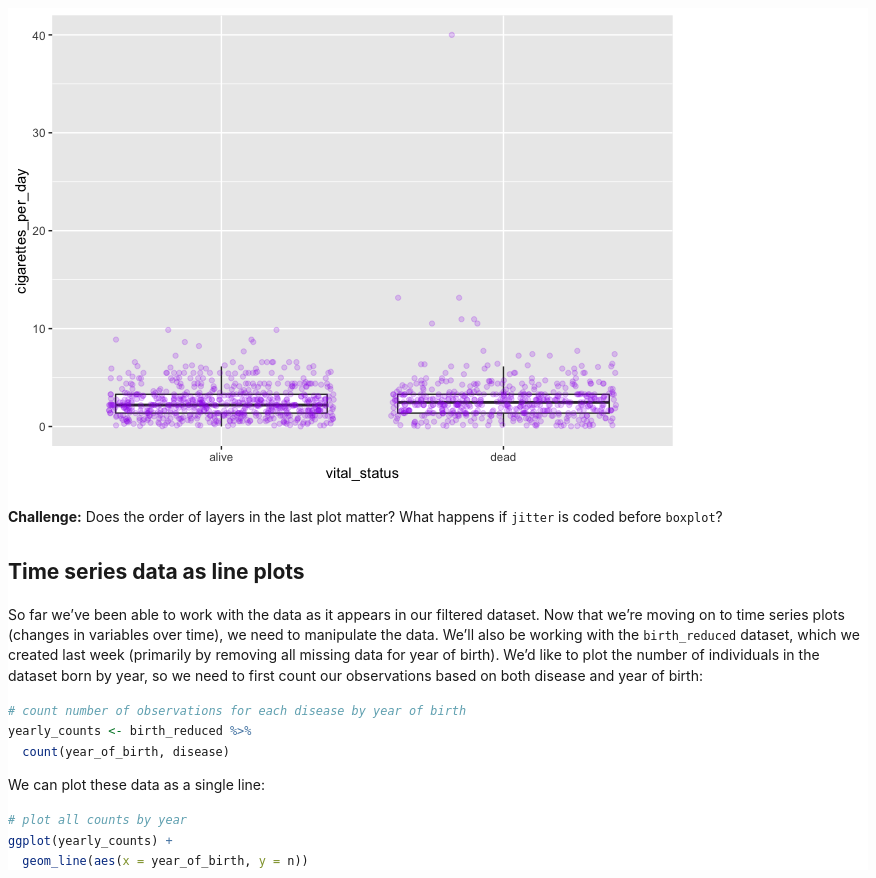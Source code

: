 ![](week4_files/figure-gfm/challenge-1.png)

**Challenge:** Does the order of layers in the last plot matter? What
happens if `jitter` is coded before `boxplot`?

## Time series data as line plots

So far we’ve been able to work with the data as it appears in our
filtered dataset. Now that we’re moving on to time series plots (changes
in variables over time), we need to manipulate the data. We’ll also be
working with the `birth_reduced` dataset, which we created last week
(primarily by removing all missing data for year of birth). We’d like to
plot the number of individuals in the dataset born by year, so we need
to first count our observations based on both disease and year of birth:

``` r
# count number of observations for each disease by year of birth
yearly_counts <- birth_reduced %>%
  count(year_of_birth, disease) 
```

We can plot these data as a single line:

``` r
# plot all counts by year
ggplot(yearly_counts) +
  geom_line(aes(x = year_of_birth, y = n))
```
